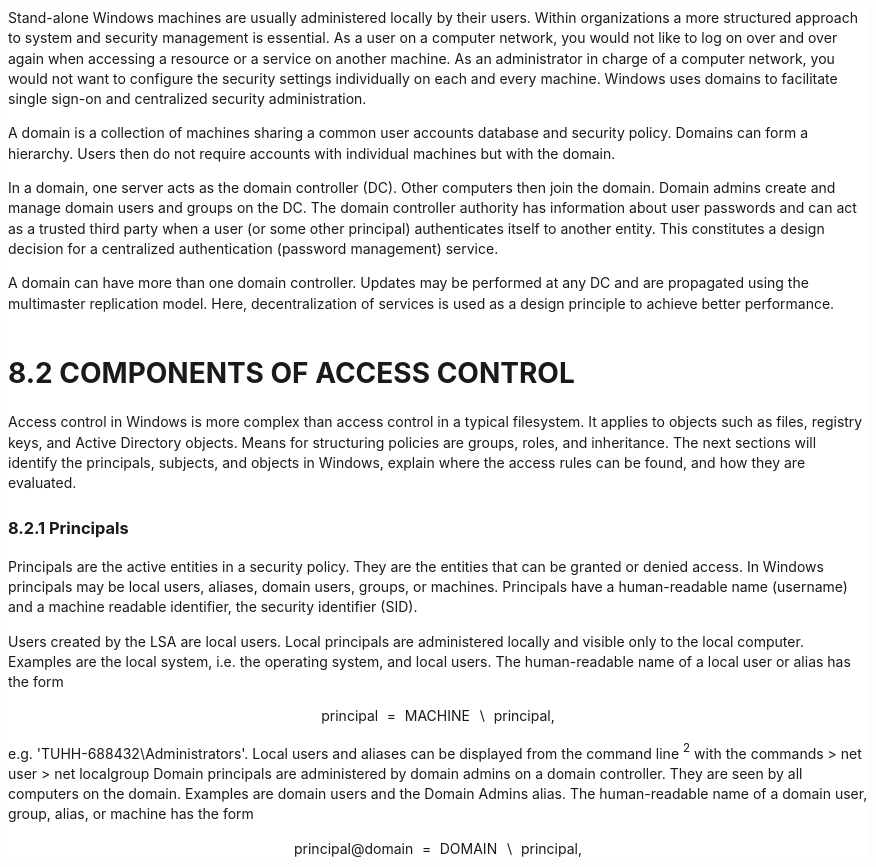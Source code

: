 Stand-alone Windows machines are usually administered locally by their users. Within organizations a more structured approach to system and security management is essential. As a user on a computer network, you would not like to log on over and over again when accessing a resource or a service on another machine. As an administrator in charge of a computer network, you would not want to configure the security settings individually on each and every machine. Windows uses domains to facilitate single sign-on and centralized security administration.

A domain is a collection of machines sharing a common user accounts database and security policy. Domains can form a hierarchy. Users then do not require accounts with individual machines but with the domain.

In a domain, one server acts as the domain controller (DC). Other computers then join the domain. Domain admins create and manage domain users and groups on the DC. The domain controller authority has information about user passwords and can act as a trusted third party when a user (or some other principal) authenticates itself to another entity. This constitutes a design decision for a centralized authentication (password management) service.

A domain can have more than one domain controller. Updates may be performed at any DC and are propagated using the multimaster replication model. Here, decentralization of services is used as a design principle to achieve better performance.
# 8.2 COMPONENTS OF ACCESS CONTROL 

Access control in Windows is more complex than access control in a typical filesystem. It applies to objects such as files, registry keys, and Active Directory objects. Means for structuring policies are groups, roles, and inheritance. The next sections will identify the principals, subjects, and objects in Windows, explain where the access rules can be found, and how they are evaluated.

### 8.2.1 Principals

Principals are the active entities in a security policy. They are the entities that can be granted or denied access. In Windows principals may be local users, aliases, domain users, groups, or machines. Principals have a human-readable name (username) and a machine readable identifier, the security identifier (SID).

Users created by the LSA are local users. Local principals are administered locally and visible only to the local computer. Examples are the local system, i.e. the operating system, and local users. The human-readable name of a local user or alias has the form

$$
\text { principal }=\text { MACHINE } \backslash \text { principal, }
$$

e.g. 'TUHH-688432\Administrators'. Local users and aliases can be displayed from the command line ${ }^{2}$ with the commands
$>$ net user
$>$ net localgroup
Domain principals are administered by domain admins on a domain controller. They are seen by all computers on the domain. Examples are domain users and the Domain Admins alias. The human-readable name of a domain user, group, alias, or machine has the form

$$
\text { principal@domain }=\text { DOMAIN } \backslash \text { principal, }
$$

